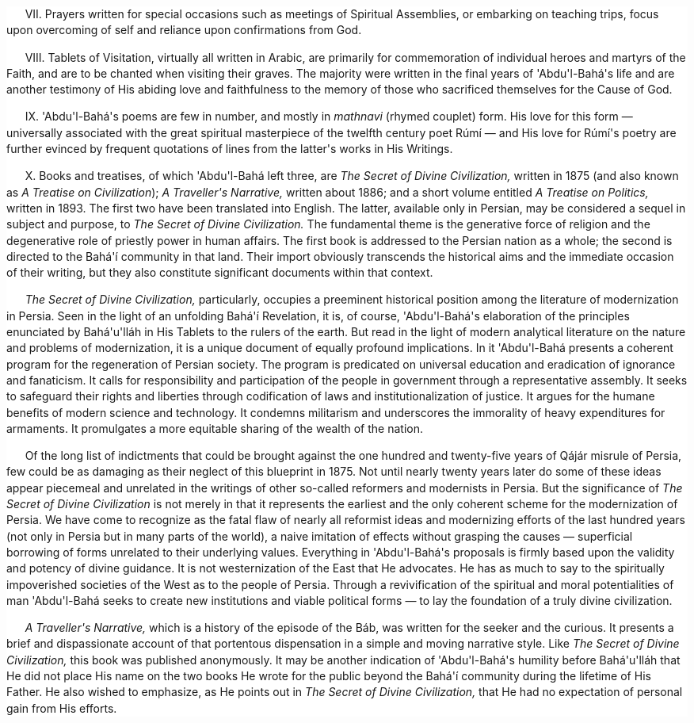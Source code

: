       VII. Prayers written for special occasions such as meetings of Spiritual Assemblies, or embarking on teaching trips, focus upon overcoming of self and reliance upon confirmations from God.

      VIII. Tablets of Visitation, virtually all written in Arabic, are primarily for commemoration of individual heroes and martyrs of the Faith, and are to be chanted when visiting their graves. The majority were written in the final years of 'Abdu'l-Bahá's life and are another testimony of His abiding love and faithfulness to the memory of those who sacrificed themselves for the Cause of God.

      IX. 'Abdu'l-Bahá's poems are few in number, and mostly in _mathnavi_ (rhymed couplet) form. His love for this form — universally associated with the great spiritual masterpiece of the twelfth century poet Rúmí — and His love for Rúmí's poetry are further evinced by frequent quotations of lines from the latter's works in His Writings.

      X. Books and treatises, of which 'Abdu'l-Bahá left three, are _The Secret of Divine Civilization,_ written in 1875 (and also known as _A Treatise on Civilization_); _A Traveller's Narrative,_ written about 1886; and a short volume entitled _A Treatise on Politics,_ written in 1893. The first two have been translated into English. The latter, available only in Persian, may be considered a sequel in subject and purpose, to _The Secret of Divine Civilization._ The fundamental theme is the generative force of religion and the degenerative role of priestly power in human affairs. The first book is addressed to the Persian nation as a whole; the second is directed to the Bahá'í community in that land. Their import obviously transcends the historical aims and the immediate occasion of their writing, but they also constitute significant documents within that context.

      _The Secret of Divine Civilization,_ particularly, occupies a preeminent historical position among the literature of modernization in Persia. Seen in the light of an unfolding Bahá'í Revelation, it is, of course, 'Abdu'l-Bahá's elaboration of the principles enunciated by Bahá'u'lláh in His Tablets to the rulers of the earth. But read in the light of modern analytical literature on the nature and problems of modernization, it is a unique document of equally profound implications. In it 'Abdu'l-Bahá presents a coherent program for the regeneration of Persian society. The program is predicated on universal education and eradication of ignorance and fanaticism. It calls for responsibility and participation of the people in government through a representative assembly. It seeks to safeguard their rights and liberties through codification of laws and institutionalization of justice. It argues for the humane benefits of modern science and technology. It condemns militarism and underscores the immorality of heavy expenditures for armaments. It promulgates a more equitable sharing of the wealth of the nation.

      Of the long list of indictments that could be brought against the one hundred and twenty-five years of Qájár misrule of Persia, few could be as damaging as their neglect of this blueprint in 1875. Not until nearly twenty years later do some of these ideas appear piecemeal and unrelated in the writings of other so-called reformers and modernists in Persia. But the significance of _The Secret of Divine Civilization_ is not merely in that it represents the earliest and the only coherent scheme for the modernization of Persia. We have come to recognize as the fatal flaw of nearly all reformist ideas and modernizing efforts of the last hundred years (not only in Persia but in many parts of the world), a naive imitation of effects without grasping the causes — superficial borrowing of forms unrelated to their underlying values. Everything in 'Abdu'l-Bahá's proposals is firmly based upon the validity and potency of divine guidance. It is not westernization of the East that He advocates. He has as much to say to the spiritually impoverished societies of the West as to the people of Persia. Through a revivification of the spiritual and moral potentialities of man 'Abdu'l-Bahá seeks to create new institutions and viable political forms — to lay the foundation of a truly divine civilization.

      _A Traveller's Narrative,_ which is a history of the episode of the Báb, was written for the seeker and the curious. It presents a brief and dispassionate account of that portentous dispensation in a simple and moving narrative style. Like _The Secret of Divine Civilization,_ this book was published anonymously. It may be another indication of 'Abdu'l-Bahá's humility before Bahá'u'lláh that He did not place His name on the two books He wrote for the public beyond the Bahá'í community during the lifetime of His Father. He also wished to emphasize, as He points out in _The Secret of Divine Civilization,_ that He had no expectation of personal gain from His efforts.
